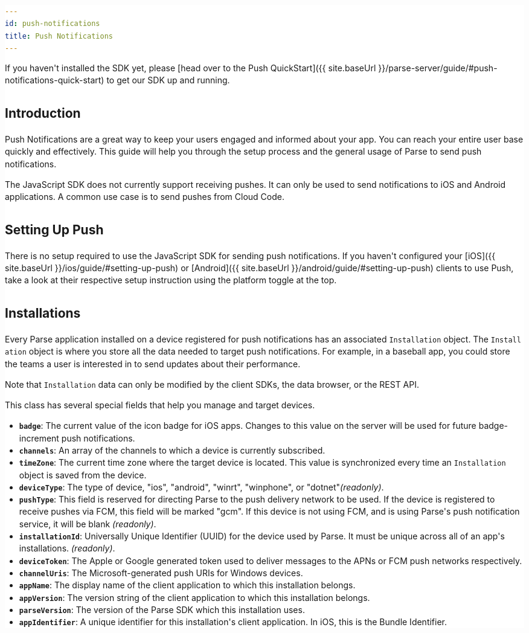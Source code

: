 ```yaml
---
id: push-notifications
title: Push Notifications
---
```


If you haven't installed the SDK yet, please [head over to the Push QuickStart]({{ site.baseUrl }}/parse-server/guide/#push-notifications-quick-start) to get our SDK up and running.

## Introduction

Push Notifications are a great way to keep your users engaged and informed about your app. You can reach your entire user base quickly and effectively. This guide will help you through the setup process and the general usage of Parse to send push notifications.

<div class='tip info'><div>
The JavaScript SDK does not currently support receiving pushes. It can only be used to send notifications to iOS and Android applications. A common use case is to send pushes from Cloud Code.
</div></div>

## Setting Up Push

There is no setup required to use the JavaScript SDK for sending push notifications. If you haven't configured your [iOS]({{ site.baseUrl }}/ios/guide/#setting-up-push) or [Android]({{ site.baseUrl }}/android/guide/#setting-up-push) clients to use Push, take a look at their respective setup instruction using the platform toggle at the top.

## Installations

Every Parse application installed on a device registered for push notifications has an associated `Installation` object. The `Installation` object is where you store all the data needed to target push notifications. For example, in a baseball app, you could store the teams a user is interested in to send updates about their performance.

Note that `Installation` data can only be modified by the client SDKs, the data browser, or the REST API.

This class has several special fields that help you manage and target devices.

*   **`badge`**: The current value of the icon badge for iOS apps. Changes to this value on the server will be used for future badge-increment push notifications.
*   **`channels`**: An array of the channels to which a device is currently subscribed.
*   **`timeZone`**: The current time zone where the target device is located. This value is synchronized every time an `Installation` object is saved from the device.
*   **`deviceType`**: The type of device, "ios", "android", "winrt", "winphone", or "dotnet"_(readonly)_.
*   **`pushType`**: This field is reserved for directing Parse to the push delivery network to be used. If the device is registered to receive pushes via FCM, this field will be marked "gcm". If this device is not using FCM, and is using Parse's push notification service, it will be blank _(readonly)_.
*   **`installationId`**: Universally Unique Identifier (UUID) for the device used by Parse. It must be unique across all of an app's installations. _(readonly)_.
*   **`deviceToken`**: The Apple or Google generated token used to deliver messages to the APNs or FCM push networks respectively.
*   **`channelUris`**: The Microsoft-generated push URIs for Windows devices.
*   **`appName`**: The display name of the client application to which this installation belongs.
*   **`appVersion`**: The version string of the client application to which this installation belongs.
*   **`parseVersion`**: The version of the Parse SDK which this installation uses.
*   **`appIdentifier`**: A unique identifier for this installation's client application. In iOS, this is the Bundle Identifier.
